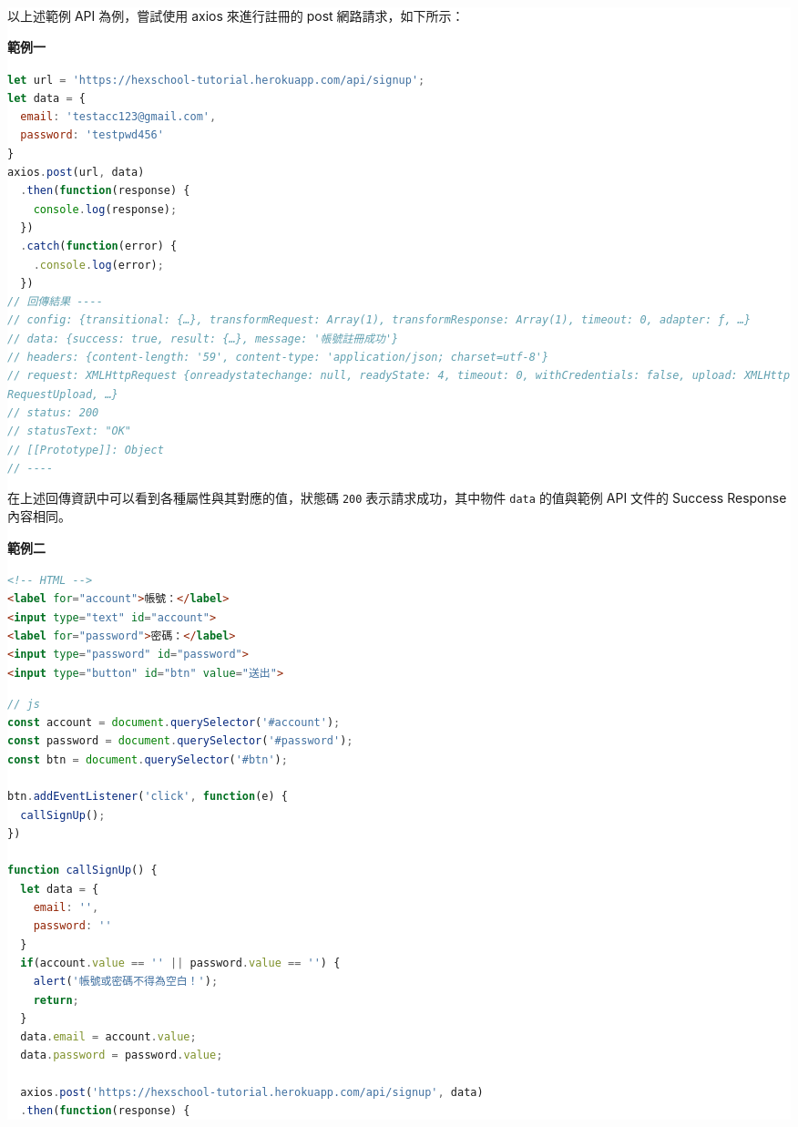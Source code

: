 以上述範例 API 為例，嘗試使用 axios 來進行註冊的 post 網路請求，如下所示：

**範例一**

```js
let url = 'https://hexschool-tutorial.herokuapp.com/api/signup';
let data = {
  email: 'testacc123@gmail.com',
  password: 'testpwd456'
}
axios.post(url, data)
  .then(function(response) {
    console.log(response);
  })
  .catch(function(error) {
    .console.log(error);
  })
// 回傳結果 ----
// config: {transitional: {…}, transformRequest: Array(1), transformResponse: Array(1), timeout: 0, adapter: ƒ, …}
// data: {success: true, result: {…}, message: '帳號註冊成功'}
// headers: {content-length: '59', content-type: 'application/json; charset=utf-8'}
// request: XMLHttpRequest {onreadystatechange: null, readyState: 4, timeout: 0, withCredentials: false, upload: XMLHttpRequestUpload, …}
// status: 200
// statusText: "OK"
// [[Prototype]]: Object
// ----
```

在上述回傳資訊中可以看到各種屬性與其對應的值，狀態碼 `200` 表示請求成功，其中物件 `data` 的值與範例 API 文件的 Success Response 內容相同。

**範例二**

```html
<!-- HTML -->
<label for="account">帳號：</label>
<input type="text" id="account">
<label for="password">密碼：</label>
<input type="password" id="password">
<input type="button" id="btn" value="送出">
```

```js
// js
const account = document.querySelector('#account');
const password = document.querySelector('#password');
const btn = document.querySelector('#btn');

btn.addEventListener('click', function(e) {
  callSignUp();
})

function callSignUp() {
  let data = {
    email: '',
    password: ''
  }
  if(account.value == '' || password.value == '') {
    alert('帳號或密碼不得為空白！');
    return;
  }
  data.email = account.value;
  data.password = password.value;
  
  axios.post('https://hexschool-tutorial.herokuapp.com/api/signup', data)
  .then(function(response) {
```